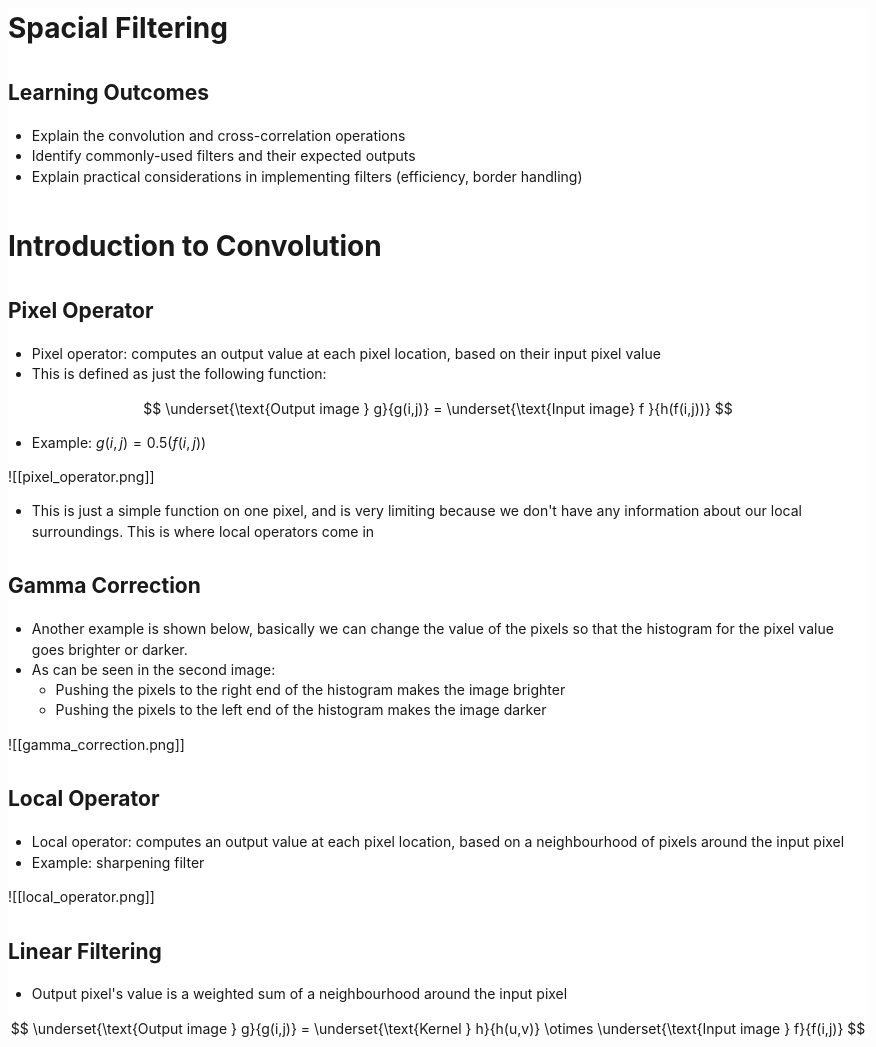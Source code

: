 # Spacial Filtering

## Learning Outcomes
- Explain the convolution and cross-correlation operations
- Identify commonly-used filters and their expected outputs
- Explain practical considerations in implementing filters (efficiency, border handling)

# Introduction to Convolution
## Pixel Operator
- Pixel operator: computes an output value at each pixel location, based on their input pixel value
- This is defined as just the following function:

$$
\underset{\text{Output image } g}{g(i,j)} = \underset{\text{Input image} f }{h(f(i,j))}
$$

- Example: $g(i,j) = 0.5(f(i,j))$

![[pixel_operator.png]]

 - This is just a simple function on one pixel, and is very limiting because we don't have any information about our local surroundings. This is where local operators come in

## Gamma Correction
- Another example is shown below, basically we can change the value of the pixels so that the histogram for the pixel value goes brighter or darker. 
- As can be seen in the second image:
	- Pushing the pixels to the right end of the histogram makes the image brighter
	- Pushing the pixels to the left end of the histogram makes the image darker

![[gamma_correction.png]]

## Local Operator
- Local operator: computes an output value at each pixel location, based on a neighbourhood of pixels around the input pixel
- Example: sharpening filter

![[local_operator.png]]

## Linear Filtering
- Output pixel's value is a weighted sum of a neighbourhood around the input pixel

$$
\underset{\text{Output image } g}{g(i,j)} = \underset{\text{Kernel } h}{h(u,v)} \otimes \underset{\text{Input image } f}{f(i,j)}
$$
